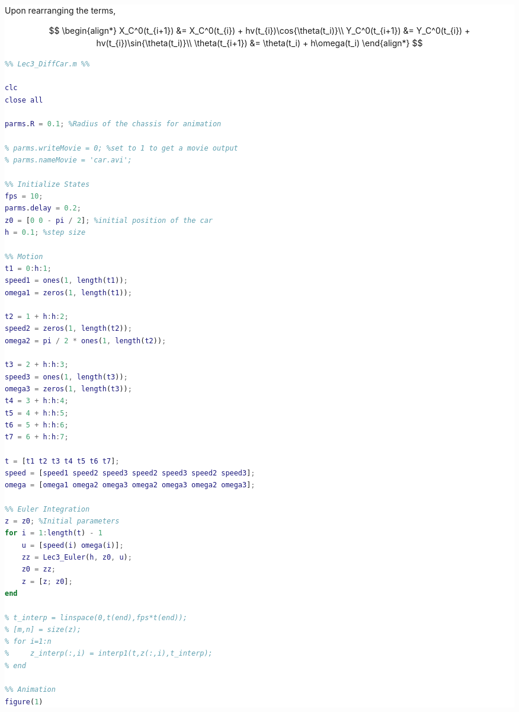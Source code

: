 Upon rearranging the terms,

$$
\begin{align*}
	X_C^0(t_{i+1}) &= X_C^0(t_{i}) + hv(t_{i})\cos{\theta(t_i)}\\
	Y_C^0(t_{i+1}) &= Y_C^0(t_{i}) + hv(t_{i})\sin{\theta(t_i)}\\
	\theta(t_{i+1}) &= \theta(t_i) + h\omega(t_i)
\end{align*}
$$

```matlab
%% Lec3_DiffCar.m %%

clc
close all

parms.R = 0.1; %Radius of the chassis for animation

% parms.writeMovie = 0; %set to 1 to get a movie output
% parms.nameMovie = 'car.avi';

%% Initialize States
fps = 10;
parms.delay = 0.2;
z0 = [0 0 - pi / 2]; %initial position of the car
h = 0.1; %step size

%% Motion
t1 = 0:h:1;
speed1 = ones(1, length(t1));
omega1 = zeros(1, length(t1));

t2 = 1 + h:h:2;
speed2 = zeros(1, length(t2));
omega2 = pi / 2 * ones(1, length(t2));

t3 = 2 + h:h:3;
speed3 = ones(1, length(t3));
omega3 = zeros(1, length(t3));
t4 = 3 + h:h:4;
t5 = 4 + h:h:5;
t6 = 5 + h:h:6;
t7 = 6 + h:h:7;

t = [t1 t2 t3 t4 t5 t6 t7];
speed = [speed1 speed2 speed3 speed2 speed3 speed2 speed3];
omega = [omega1 omega2 omega3 omega2 omega3 omega2 omega3];

%% Euler Integration
z = z0; %Initial parameters
for i = 1:length(t) - 1
    u = [speed(i) omega(i)];
    zz = Lec3_Euler(h, z0, u);
    z0 = zz;
    z = [z; z0];
end

% t_interp = linspace(0,t(end),fps*t(end));
% [m,n] = size(z);
% for i=1:n
%     z_interp(:,i) = interp1(t,z(:,i),t_interp);
% end

%% Animation
figure(1)
```